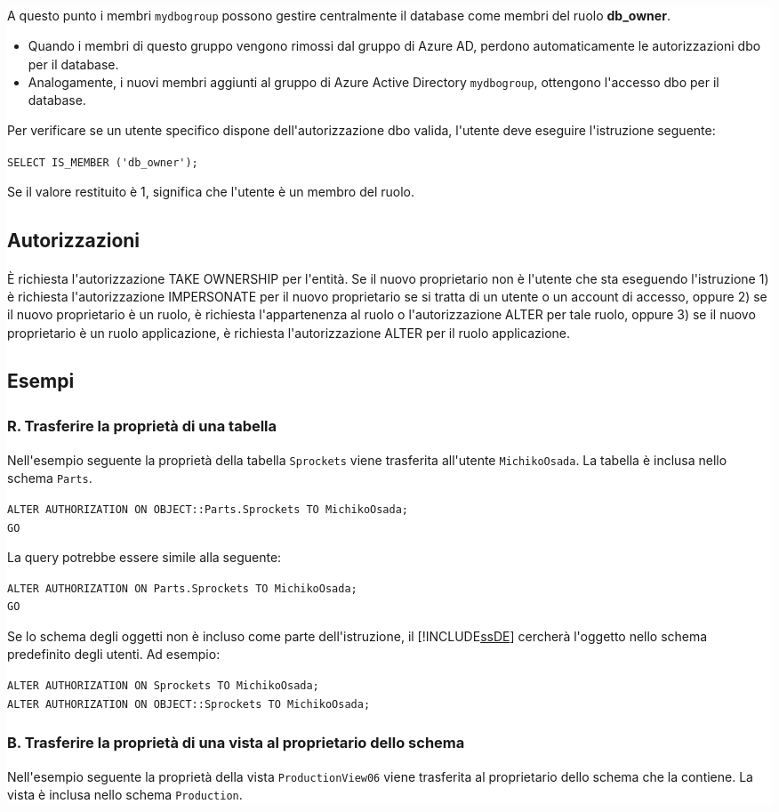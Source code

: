 A questo punto i membri `mydbogroup` possono gestire centralmente il database come membri del ruolo **db_owner**.  
- Quando i membri di questo gruppo vengono rimossi dal gruppo di Azure AD, perdono automaticamente le autorizzazioni dbo per il database.  
- Analogamente, i nuovi membri aggiunti al gruppo di Azure Active Directory `mydbogroup`, ottengono l'accesso dbo per il database.  
  
Per verificare se un utente specifico dispone dell'autorizzazione dbo valida, l'utente deve eseguire l'istruzione seguente:  
    
```    
SELECT IS_MEMBER ('db_owner');  
```    
  
Se il valore restituito è 1, significa che l'utente è un membro del ruolo.  
   
    
## <a name="permissions"></a>Autorizzazioni    
 È richiesta l'autorizzazione TAKE OWNERSHIP per l'entità. Se il nuovo proprietario non è l'utente che sta eseguendo l'istruzione 1) è richiesta l'autorizzazione IMPERSONATE per il nuovo proprietario se si tratta di un utente o un account di accesso, oppure 2) se il nuovo proprietario è un ruolo, è richiesta l'appartenenza al ruolo o l'autorizzazione ALTER per tale ruolo, oppure 3) se il nuovo proprietario è un ruolo applicazione, è richiesta l'autorizzazione ALTER per il ruolo applicazione.    
    
## <a name="examples"></a>Esempi    
    
### <a name="a-transfer-ownership-of-a-table"></a>R. Trasferire la proprietà di una tabella    
 Nell'esempio seguente la proprietà della tabella `Sprockets` viene trasferita all'utente `MichikoOsada`. La tabella è inclusa nello schema `Parts`.    
    
```    
ALTER AUTHORIZATION ON OBJECT::Parts.Sprockets TO MichikoOsada;    
GO    
```    
    
 La query potrebbe essere simile alla seguente:    
    
```    
ALTER AUTHORIZATION ON Parts.Sprockets TO MichikoOsada;    
GO    
```    
    
 Se lo schema degli oggetti non è incluso come parte dell'istruzione, il [!INCLUDE[ssDE](../../includes/ssde-md.md)] cercherà l'oggetto nello schema predefinito degli utenti. Ad esempio:    
    
```    
ALTER AUTHORIZATION ON Sprockets TO MichikoOsada;    
ALTER AUTHORIZATION ON OBJECT::Sprockets TO MichikoOsada;    
```    
    
### <a name="b-transfer-ownership-of-a-view-to-the-schema-owner"></a>B. Trasferire la proprietà di una vista al proprietario dello schema    
 Nell'esempio seguente la proprietà della vista `ProductionView06` viene trasferita al proprietario dello schema che la contiene. La vista è inclusa nello schema `Production`.    
    